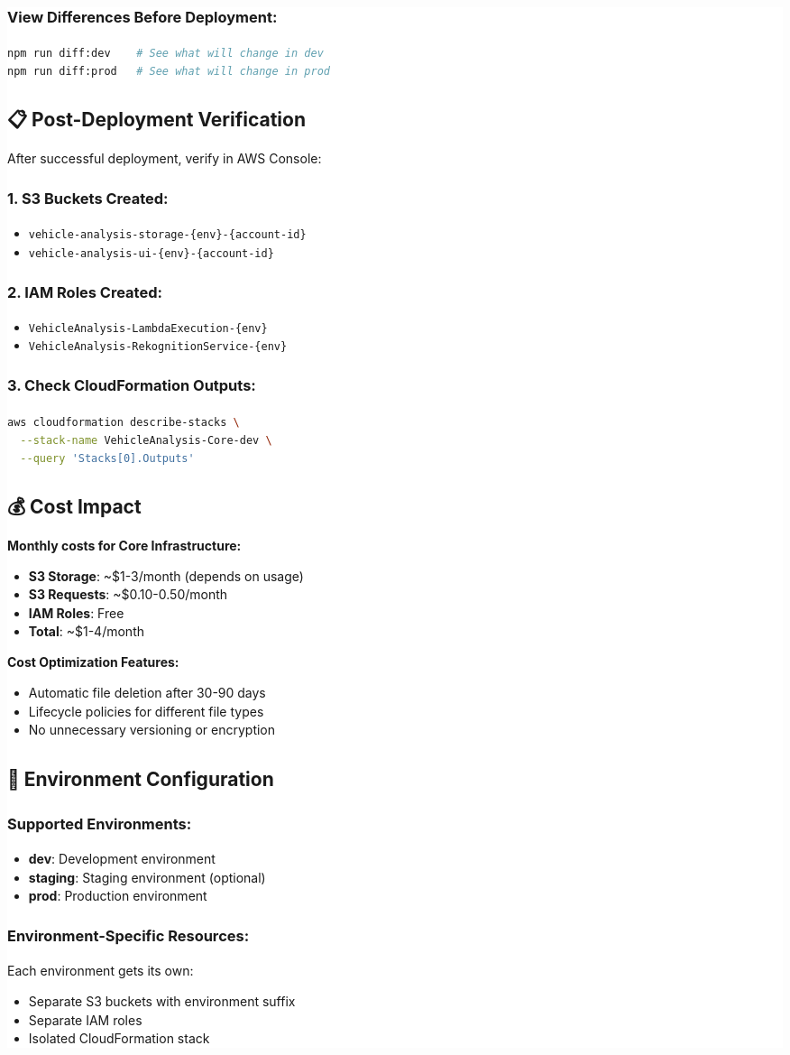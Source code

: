 ### View Differences Before Deployment:
```bash
npm run diff:dev    # See what will change in dev
npm run diff:prod   # See what will change in prod
```

## 📋 Post-Deployment Verification

After successful deployment, verify in AWS Console:

### 1. S3 Buckets Created:
- `vehicle-analysis-storage-{env}-{account-id}`
- `vehicle-analysis-ui-{env}-{account-id}`

### 2. IAM Roles Created:
- `VehicleAnalysis-LambdaExecution-{env}`
- `VehicleAnalysis-RekognitionService-{env}`

### 3. Check CloudFormation Outputs:
```bash
aws cloudformation describe-stacks \
  --stack-name VehicleAnalysis-Core-dev \
  --query 'Stacks[0].Outputs'
```

## 💰 Cost Impact

**Monthly costs for Core Infrastructure:**
- **S3 Storage**: ~$1-3/month (depends on usage)
- **S3 Requests**: ~$0.10-0.50/month  
- **IAM Roles**: Free
- **Total**: ~$1-4/month

**Cost Optimization Features:**
- Automatic file deletion after 30-90 days
- Lifecycle policies for different file types
- No unnecessary versioning or encryption

## 🔧 Environment Configuration

### Supported Environments:
- **dev**: Development environment
- **staging**: Staging environment (optional)
- **prod**: Production environment

### Environment-Specific Resources:
Each environment gets its own:
- Separate S3 buckets with environment suffix
- Separate IAM roles
- Isolated CloudFormation stack
